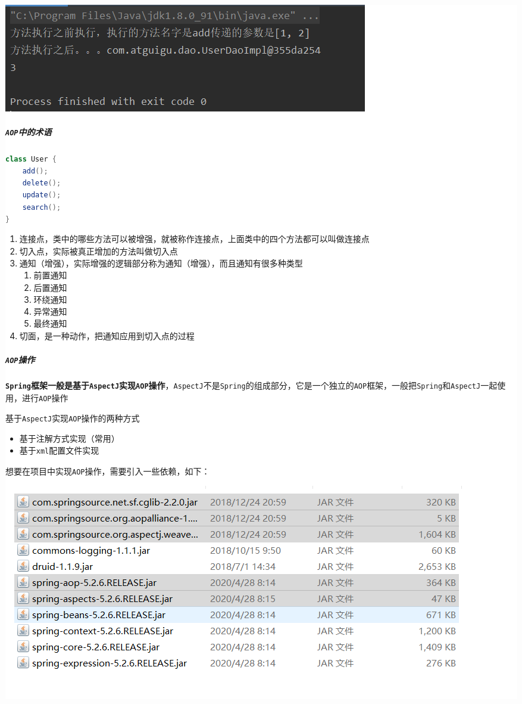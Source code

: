 ![](../../image/mq/jdk动态代理原理实现.png)

##### `AOP`中的术语

```java
class User {
    add();
    delete();
    update();
    search();
}
```

1. 连接点，类中的哪些方法可以被增强，就被称作连接点，上面类中的四个方法都可以叫做连接点
2. 切入点，实际被真正增加的方法叫做切入点
3. 通知（增强），实际增强的逻辑部分称为通知（增强），而且通知有很多种类型
   1. 前置通知
   2. 后置通知
   3. 环绕通知
   4. 异常通知
   5. 最终通知
4. 切面，是一种动作，把通知应用到切入点的过程

##### `AOP`操作

**`Spring`框架一般是基于`AspectJ`实现`AOP`操作**，`AspectJ`不是`Spring`的组成部分，它是一个独立的`AOP`框架，一般把`Spring`和`AspectJ`一起使用，进行`AOP`操作

基于`AspectJ`实现`AOP`操作的两种方式

- 基于注解方式实现（常用）
- 基于`xml`配置文件实现

想要在项目中实现`AOP`操作，需要引入一些依赖，如下：

![](../../image/mq/aopjar.png)
